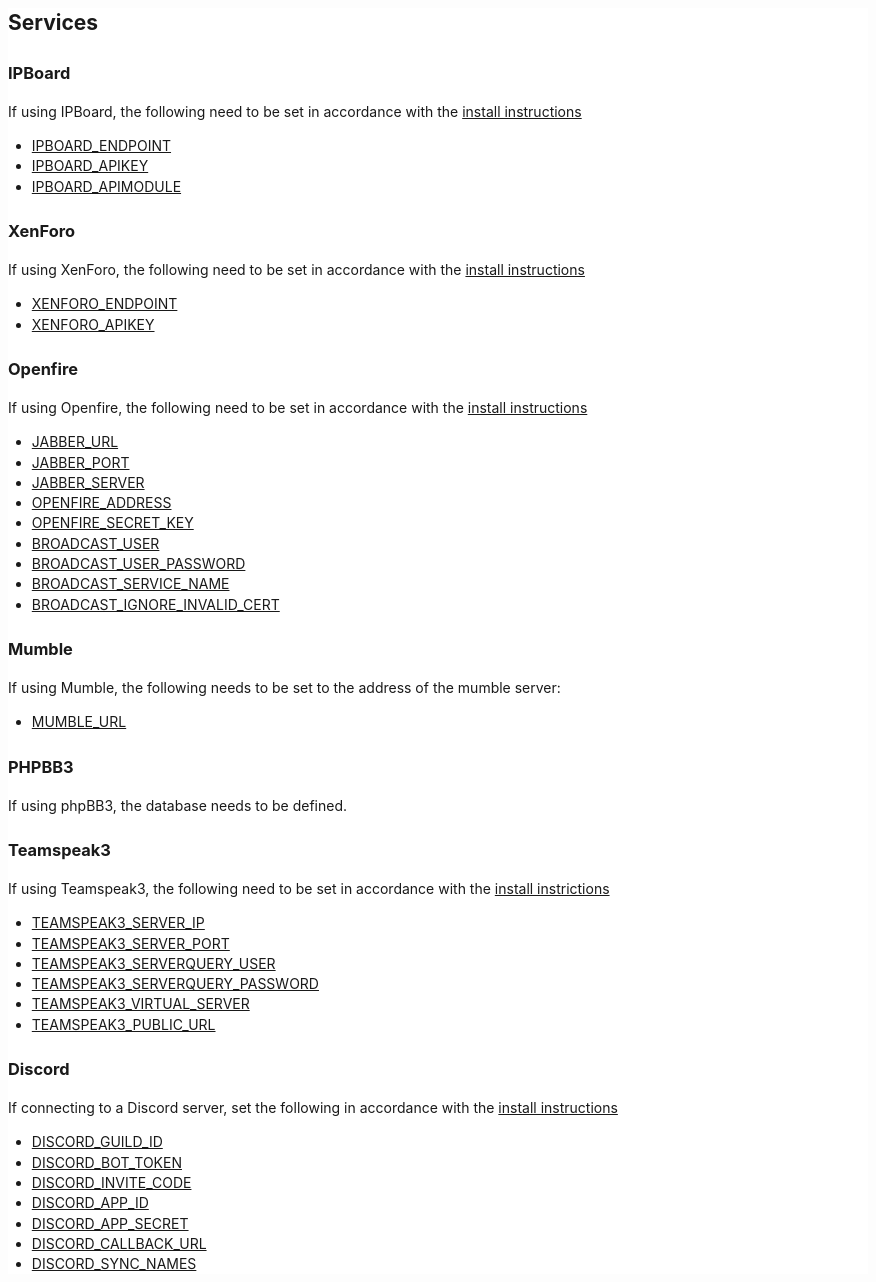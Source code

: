 ## Services
### IPBoard
If using IPBoard, the following need to be set in accordance with the [install instructions](../services/ipboard3.md)
 - [IPBOARD_ENDPOINT](#ipboard-endpoint)
 - [IPBOARD_APIKEY](#ipboard-apikey)
 - [IPBOARD_APIMODULE](#ipboard-apimodule)

### XenForo
If using XenForo, the following need to be set in accordance with the [install instructions](../services/xenforo.md)
 - [XENFORO_ENDPOINT](#xenforo-endpoint)
 - [XENFORO_APIKEY](#xenforo-apikey)

### Openfire
If using Openfire, the following need to be set in accordance with the [install instructions](../services/openfire.md)
 - [JABBER_URL](#jabber-url)
 - [JABBER_PORT](#jabber-port)
 - [JABBER_SERVER](#jabber-server)
 - [OPENFIRE_ADDRESS](#openfire-address)
 - [OPENFIRE_SECRET_KEY](#openfire-secret-key)
 - [BROADCAST_USER](#broadcast-user)
 - [BROADCAST_USER_PASSWORD](#broadcast-user-password)
 - [BROADCAST_SERVICE_NAME](#broadcast-service-name)
 - [BROADCAST_IGNORE_INVALID_CERT](#broadcast-ignore-invalid-cert)

### Mumble
If using Mumble, the following needs to be set to the address of the mumble server:
 - [MUMBLE_URL](#mumble-url)

### PHPBB3
If using phpBB3, the database needs to be defined.

### Teamspeak3
If using Teamspeak3, the following need to be set in accordance with the [install instrictions](../services/teamspeak3.md)
 - [TEAMSPEAK3_SERVER_IP](#teamspeak3-server-ip)
 - [TEAMSPEAK3_SERVER_PORT](#teamspeak3-server-port)
 - [TEAMSPEAK3_SERVERQUERY_USER](#teamspeak3-serverquery-user)
 - [TEAMSPEAK3_SERVERQUERY_PASSWORD](#teamspeak3-serverquery-password)
 - [TEAMSPEAK3_VIRTUAL_SERVER](#teamspeak3-virtual-server)
 - [TEAMSPEAK3_PUBLIC_URL](#teamspeak3-public-url)

### Discord
If connecting to a Discord server, set the following in accordance with the [install instructions](../services/discord.md)
 - [DISCORD_GUILD_ID](#discord-guild-id)
 - [DISCORD_BOT_TOKEN](#discord-bot-token)
 - [DISCORD_INVITE_CODE](#discord-invite-code)
 - [DISCORD_APP_ID](#discord-app-id)
 - [DISCORD_APP_SECRET](#discord-app-secret)
 - [DISCORD_CALLBACK_URL](#discord-callback-url)
 - [DISCORD_SYNC_NAMES](#discord-sync-names)
